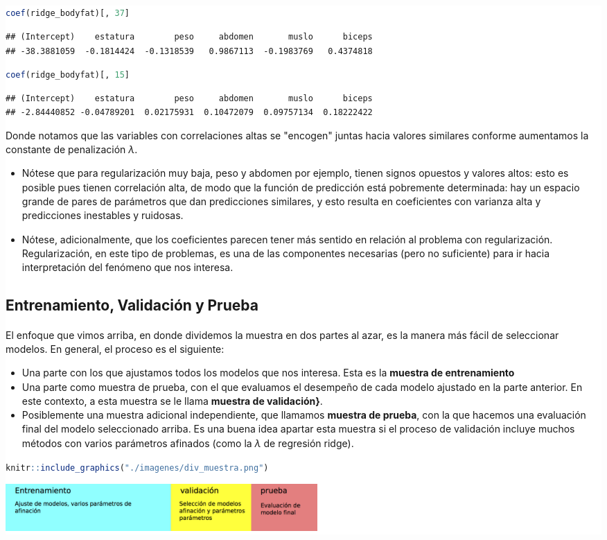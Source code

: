 ```r
coef(ridge_bodyfat)[, 37]
```

```
## (Intercept)    estatura        peso     abdomen       muslo      biceps 
## -38.3881059  -0.1814424  -0.1318539   0.9867113  -0.1983769   0.4374818
```

```r
coef(ridge_bodyfat)[, 15]
```

```
## (Intercept)    estatura        peso     abdomen       muslo      biceps 
## -2.84440852 -0.04789201  0.02175931  0.10472079  0.09757134  0.18222422
```

Donde notamos que las variables con correlaciones altas se "encogen" juntas
hacia valores similares conforme aumentamos la constante de penalización $\lambda$.

- Nótese que para regularización muy baja, peso y abdomen por ejemplo, tienen
signos opuestos y valores altos: esto es posible pues tienen correlación alta,
de modo que la función de predicción está pobremente determinada: hay un espacio
grande de pares de parámetros que dan predicciones similares, y esto resulta
en coeficientes con varianza alta y predicciones inestables y ruidosas.

- Nótese, adicionalmente, que los coeficientes parecen tener más sentido en relación
al problema con regularización. Regularización, en este tipo de problemas, es una
de las componentes necesarias (pero no suficiente) para ir hacia interpretación
del fenómeno que nos interesa.




## Entrenamiento, Validación y Prueba

El enfoque que vimos arriba, en donde dividemos la muestra en dos
partes al azar, es la manera más fácil de seleccionar modelos. En general,
el proceso es el siguiente:

- Una parte con los que ajustamos todos
los modelos que nos interesa. Esta es la **muestra de entrenamiento**
- Una parte como muestra de prueba, con el que evaluamos el desempeño
de cada modelo ajustado en la parte anterior. En este contexto, 
a esta muestra se le llama **muestra de validación}**.
- Posiblemente una muestra adicional independiente, que 
llamamos **muestra de prueba**, con la que hacemos una evaluación
final del modelo seleccionado arriba. Es una buena idea 
apartar esta muestra si el proceso de validación incluye muchos métodos
con varios parámetros afinados (como la $\lambda$ de regresión ridge).


```r
knitr::include_graphics("./imagenes/div_muestra.png")
```

<img src="./imagenes/div_muestra.png" width="450" />
